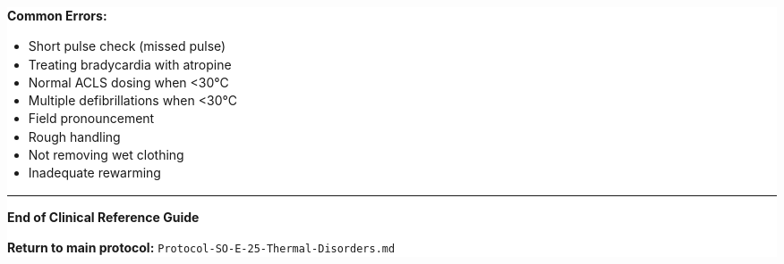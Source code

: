 **Common Errors:**
- Short pulse check (missed pulse)
- Treating bradycardia with atropine
- Normal ACLS dosing when <30°C
- Multiple defibrillations when <30°C
- Field pronouncement
- Rough handling
- Not removing wet clothing
- Inadequate rewarming

---

**End of Clinical Reference Guide**

**Return to main protocol:** `Protocol-SO-E-25-Thermal-Disorders.md`

